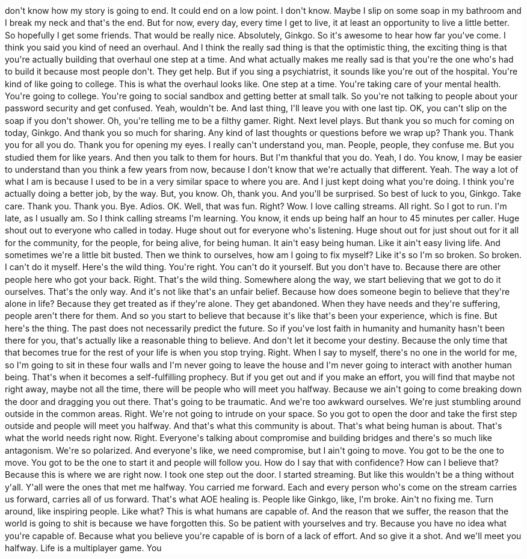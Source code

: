 don't know how my story is going to end. It could end on a low point. I don't know. Maybe I slip on some soap in my bathroom and I break my neck and that's the end. But for now, every day, every time I get to live, it at least an opportunity to live a little better. So hopefully I get some friends. That would be really nice. Absolutely, Ginkgo. So it's awesome to hear how far you've come. I think you said you kind of need an overhaul. And I think the really sad thing is that the optimistic thing, the exciting thing is that you're actually building that overhaul one step at a time. And what actually makes me really sad is that you're the one who's had to build it because most people don't. They get help. But if you sing a psychiatrist, it sounds like you're out of the hospital. You're kind of like going to college. This is what the overhaul looks like. One step at a time. You're taking care of your mental health. You're going to college. You're going to social sandbox and getting better at small talk. So you're not talking to people about your password security and get confused. Yeah, wouldn't be. And last thing, I'll leave you with one last tip. OK, you can't slip on the soap if you don't shower. Oh, you're telling me to be a filthy gamer. Right. Next level plays. But thank you so much for coming on today, Ginkgo. And thank you so much for sharing. Any kind of last thoughts or questions before we wrap up? Thank you. Thank you for all you do. Thank you for opening my eyes. I really can't understand you, man. People, people, they confuse me. But you studied them for like years. And then you talk to them for hours. But I'm thankful that you do. Yeah, I do. You know, I may be easier to understand than you think a few years from now, because I don't know that we're actually that different. Yeah. The way a lot of what I am is because I used to be in a very similar space to where you are. And I just kept doing what you're doing. I think you're actually doing a better job, by the way. But, you know. Oh, thank you. And you'll be surprised. So best of luck to you, Ginkgo. Take care. Thank you. Thank you. Bye. Adios. OK. Well, that was fun. Right? Wow. I love calling streams. All right. So I got to run. I'm late, as I usually am. So I think calling streams I'm learning. You know, it ends up being half an hour to 45 minutes per caller. Huge shout out to everyone who called in today. Huge shout out for everyone who's listening. Huge shout out for just shout out for it all for the community, for the people, for being alive, for being human. It ain't easy being human. Like it ain't easy living life. And sometimes we're a little bit busted. Then we think to ourselves, how am I going to fix myself? Like it's so I'm so broken. So broken. I can't do it myself. Here's the wild thing. You're right. You can't do it yourself. But you don't have to. Because there are other people here who got your back. Right. That's the wild thing. Somewhere along the way, we start believing that we got to do it ourselves. That's the only way. And it's not like that's an unfair belief. Because how does someone begin to believe that they're alone in life? Because they get treated as if they're alone. They get abandoned. When they have needs and they're suffering, people aren't there for them. And so you start to believe that because it's like that's been your experience, which is fine. But here's the thing. The past does not necessarily predict the future. So if you've lost faith in humanity and humanity hasn't been there for you, that's actually like a reasonable thing to believe. And don't let it become your destiny. Because the only time that that becomes true for the rest of your life is when you stop trying. Right. When I say to myself, there's no one in the world for me, so I'm going to sit in these four walls and I'm never going to leave the house and I'm never going to interact with another human being. That's when it becomes a self-fulfilling prophecy. But if you get out and if you make an effort, you will find that maybe not right away, maybe not all the time, there will be people who will meet you halfway. Because we ain't going to come breaking down the door and dragging you out there. That's going to be traumatic. And we're too awkward ourselves. We're just stumbling around outside in the common areas. Right. We're not going to intrude on your space. So you got to open the door and take the first step outside and people will meet you halfway. And that's what this community is about. That's what being human is about. That's what the world needs right now. Right. Everyone's talking about compromise and building bridges and there's so much like antagonism. We're so polarized. And everyone's like, we need compromise, but I ain't going to move. You got to be the one to move. You got to be the one to start it and people will follow you. How do I say that with confidence? How can I believe that? Because this is where we are right now. I took one step out the door. I started streaming. But like this wouldn't be a thing without y'all. Y'all were the ones that met me halfway. You carried me forward. Each and every person who's come on the stream carries us forward, carries all of us forward. That's what AOE healing is. People like Ginkgo, like, I'm broke. Ain't no fixing me. Turn around, like inspiring people. Like what? This is what humans are capable of. And the reason that we suffer, the reason that the world is going to shit is because we have forgotten this. So be patient with yourselves and try. Because you have no idea what you're capable of. Because what you believe you're capable of is born of a lack of effort. And so give it a shot. And we'll meet you halfway. Life is a multiplayer game. You